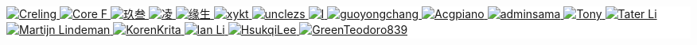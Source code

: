 <a href="https://github.com/Creling" title="Creling">
  <img src="https://avatars.githubusercontent.com/u/43109504?v=4" width="50;" alt="Creling"/>
</a>
<a href="https://github.com/coreff" title="Core F">
  <img src="https://avatars.githubusercontent.com/u/38347122?v=4" width="50;" alt="Core F"/>
</a>
<a href="https://github.com/colour93" title="玖叁">
  <img src="https://avatars.githubusercontent.com/u/64313711?v=4" width="50;" alt="玖叁"/>
</a>
<a href="https://github.com/arkylin" title="凌">
  <img src="https://avatars.githubusercontent.com/u/35104502?v=4" width="50;" alt="凌"/>
</a>
<a href="https://github.com/ysicing" title="缘生">
  <img src="https://avatars.githubusercontent.com/u/8605565?v=4" width="50;" alt="缘生"/>
</a>
<a href="https://github.com/xykt" title="xykt">
  <img src="https://avatars.githubusercontent.com/u/152045469?v=4" width="50;" alt="xykt"/>
</a>
<a href="https://github.com/unclezs" title="unclezs">
  <img src="https://avatars.githubusercontent.com/u/42318775?v=4" width="50;" alt="unclezs"/>
</a>
<a href="https://github.com/yuanweize" title="I">
  <img src="https://avatars.githubusercontent.com/u/30067203?v=4" width="50;" alt="I"/>
</a>
<a href="https://github.com/guoyongchang" title="guoyongchang">
  <img src="https://avatars.githubusercontent.com/u/10484506?v=4" width="50;" alt="guoyongchang"/>
</a>
<a href="https://github.com/acgpiano" title="Acgpiano">
  <img src="https://avatars.githubusercontent.com/u/15900800?v=4" width="50;" alt="Acgpiano"/>
</a>
<a href="https://github.com/adminsama" title="adminsama">
  <img src="https://avatars.githubusercontent.com/u/60880076?v=4" width="50;" alt="adminsama"/>
</a>
<a href="https://github.com/hmsjy2017" title="Tony">
  <img src="https://avatars.githubusercontent.com/u/42692274?v=4" width="50;" alt="Tony"/>
</a>
<a href="https://github.com/nickfox-taterli" title="Tater Li">
  <img src="https://avatars.githubusercontent.com/u/19658596?v=4" width="50;" alt="Tater Li"/>
</a>
<a href="https://github.com/MartijnLindeman" title="Martijn Lindeman">
  <img src="https://avatars.githubusercontent.com/u/78365708?v=4" width="50;" alt="Martijn Lindeman"/>
</a>
<a href="https://github.com/KorenKrita" title="KorenKrita">
  <img src="https://avatars.githubusercontent.com/u/22239339?v=4" width="50;" alt="KorenKrita"/>
</a>
<a href="https://github.com/techotaku" title="Ian Li">
  <img src="https://avatars.githubusercontent.com/u/1948179?v=4" width="50;" alt="Ian Li"/>
</a>
<a href="https://github.com/HsukqiLee" title="HsukqiLee">
  <img src="https://avatars.githubusercontent.com/u/79034142?v=4" width="50;" alt="HsukqiLee"/>
</a>
<a href="https://github.com/GreenTeodoro839" title="GreenTeodoro839">
  <img src="https://avatars.githubusercontent.com/u/77104800?v=4" width="50;" alt="GreenTeodoro839"/>